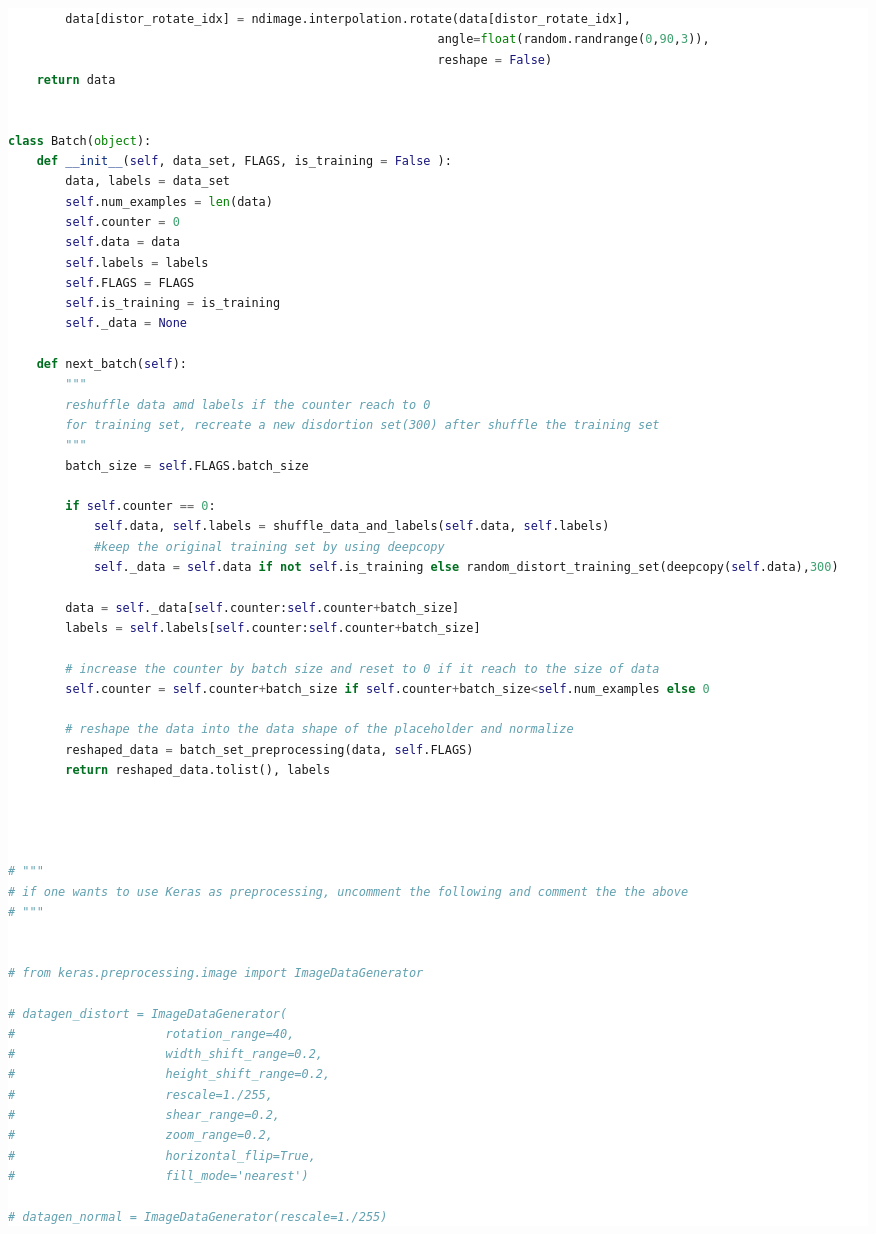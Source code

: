 ```python
        data[distor_rotate_idx] = ndimage.interpolation.rotate(data[distor_rotate_idx],
                                                            angle=float(random.randrange(0,90,3)),
                                                            reshape = False)
    return data


class Batch(object):
    def __init__(self, data_set, FLAGS, is_training = False ):
        data, labels = data_set
        self.num_examples = len(data)
        self.counter = 0
        self.data = data
        self.labels = labels
        self.FLAGS = FLAGS
        self.is_training = is_training
        self._data = None

    def next_batch(self):
        """
        reshuffle data amd labels if the counter reach to 0
        for training set, recreate a new disdortion set(300) after shuffle the training set
        """
        batch_size = self.FLAGS.batch_size

        if self.counter == 0:
            self.data, self.labels = shuffle_data_and_labels(self.data, self.labels)
            #keep the original training set by using deepcopy
            self._data = self.data if not self.is_training else random_distort_training_set(deepcopy(self.data),300)

        data = self._data[self.counter:self.counter+batch_size]
        labels = self.labels[self.counter:self.counter+batch_size]

        # increase the counter by batch size and reset to 0 if it reach to the size of data
        self.counter = self.counter+batch_size if self.counter+batch_size<self.num_examples else 0

        # reshape the data into the data shape of the placeholder and normalize
        reshaped_data = batch_set_preprocessing(data, self.FLAGS)
        return reshaped_data.tolist(), labels




# """ 
# if one wants to use Keras as preprocessing, uncomment the following and comment the the above
# """


# from keras.preprocessing.image import ImageDataGenerator

# datagen_distort = ImageDataGenerator(
#                     rotation_range=40,
#                     width_shift_range=0.2,
#                     height_shift_range=0.2,
#                     rescale=1./255,
#                     shear_range=0.2,
#                     zoom_range=0.2,
#                     horizontal_flip=True,
#                     fill_mode='nearest')

# datagen_normal = ImageDataGenerator(rescale=1./255)


```